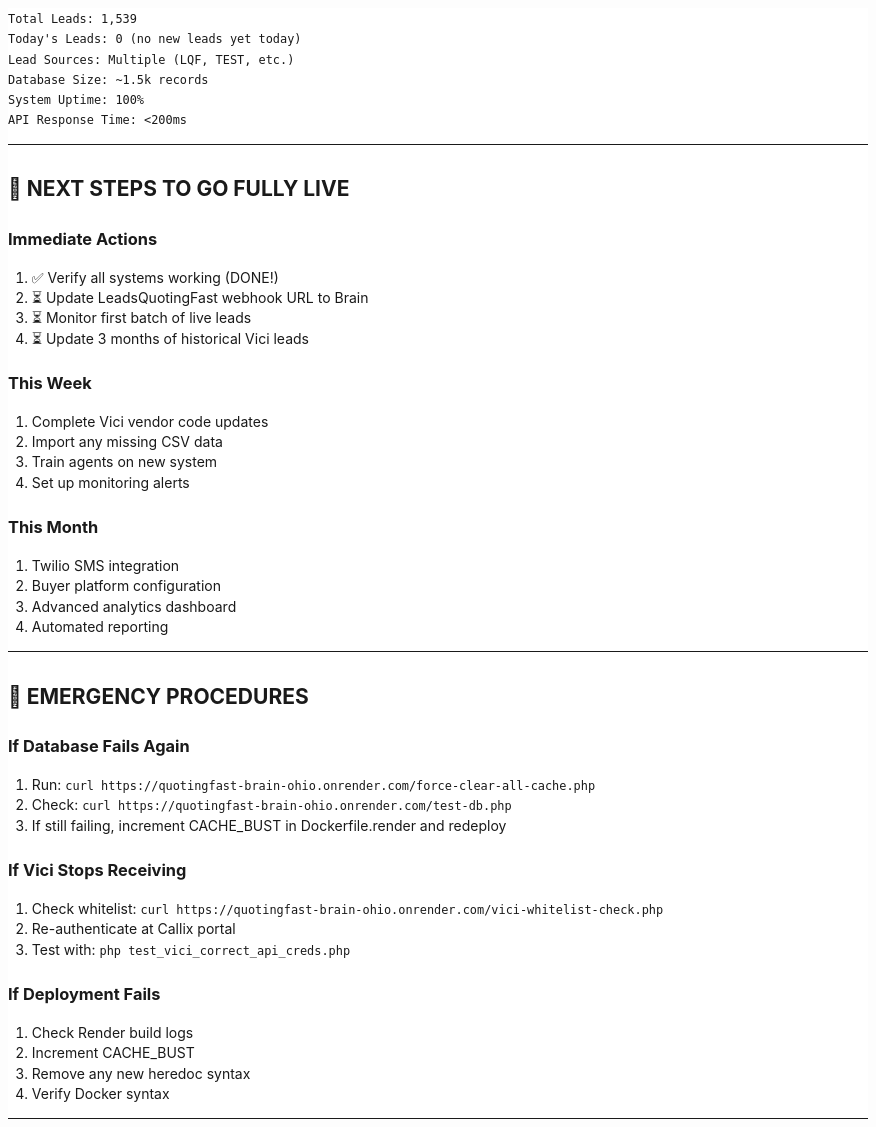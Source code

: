 ```
Total Leads: 1,539
Today's Leads: 0 (no new leads yet today)
Lead Sources: Multiple (LQF, TEST, etc.)
Database Size: ~1.5k records
System Uptime: 100%
API Response Time: <200ms
```

---

## 🎯 NEXT STEPS TO GO FULLY LIVE

### Immediate Actions
1. ✅ Verify all systems working (DONE!)
2. ⏳ Update LeadsQuotingFast webhook URL to Brain
3. ⏳ Monitor first batch of live leads
4. ⏳ Update 3 months of historical Vici leads

### This Week
1. Complete Vici vendor code updates
2. Import any missing CSV data
3. Train agents on new system
4. Set up monitoring alerts

### This Month
1. Twilio SMS integration
2. Buyer platform configuration
3. Advanced analytics dashboard
4. Automated reporting

---

## 🚨 EMERGENCY PROCEDURES

### If Database Fails Again
1. Run: `curl https://quotingfast-brain-ohio.onrender.com/force-clear-all-cache.php`
2. Check: `curl https://quotingfast-brain-ohio.onrender.com/test-db.php`
3. If still failing, increment CACHE_BUST in Dockerfile.render and redeploy

### If Vici Stops Receiving
1. Check whitelist: `curl https://quotingfast-brain-ohio.onrender.com/vici-whitelist-check.php`
2. Re-authenticate at Callix portal
3. Test with: `php test_vici_correct_api_creds.php`

### If Deployment Fails
1. Check Render build logs
2. Increment CACHE_BUST
3. Remove any new heredoc syntax
4. Verify Docker syntax

---